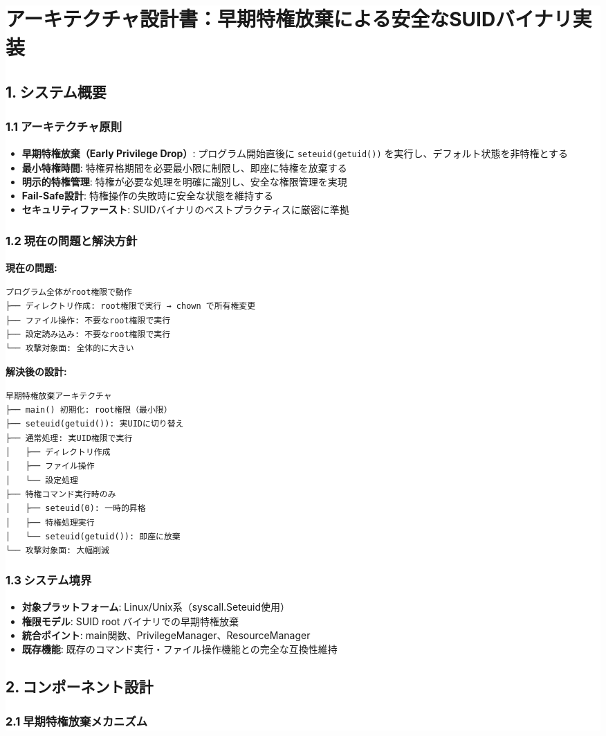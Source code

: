 # アーキテクチャ設計書：早期特権放棄による安全なSUIDバイナリ実装

## 1. システム概要

### 1.1 アーキテクチャ原則

- **早期特権放棄（Early Privilege Drop）**: プログラム開始直後に `seteuid(getuid())` を実行し、デフォルト状態を非特権とする
- **最小特権時間**: 特権昇格期間を必要最小限に制限し、即座に特権を放棄する
- **明示的特権管理**: 特権が必要な処理を明確に識別し、安全な権限管理を実現
- **Fail-Safe設計**: 特権操作の失敗時に安全な状態を維持する
- **セキュリティファースト**: SUIDバイナリのベストプラクティスに厳密に準拠

### 1.2 現在の問題と解決方針

**現在の問題:**
```
プログラム全体がroot権限で動作
├── ディレクトリ作成: root権限で実行 → chown で所有権変更
├── ファイル操作: 不要なroot権限で実行
├── 設定読み込み: 不要なroot権限で実行
└── 攻撃対象面: 全体的に大きい
```

**解決後の設計:**
```
早期特権放棄アーキテクチャ
├── main() 初期化: root権限（最小限）
├── seteuid(getuid()): 実UIDに切り替え
├── 通常処理: 実UID権限で実行
│   ├── ディレクトリ作成
│   ├── ファイル操作
│   └── 設定処理
├── 特権コマンド実行時のみ
│   ├── seteuid(0): 一時的昇格
│   ├── 特権処理実行
│   └── seteuid(getuid()): 即座に放棄
└── 攻撃対象面: 大幅削減
```

### 1.3 システム境界

- **対象プラットフォーム**: Linux/Unix系（syscall.Seteuid使用）
- **権限モデル**: SUID root バイナリでの早期特権放棄
- **統合ポイント**: main関数、PrivilegeManager、ResourceManager
- **既存機能**: 既存のコマンド実行・ファイル操作機能との完全な互換性維持

## 2. コンポーネント設計

### 2.1 早期特権放棄メカニズム
